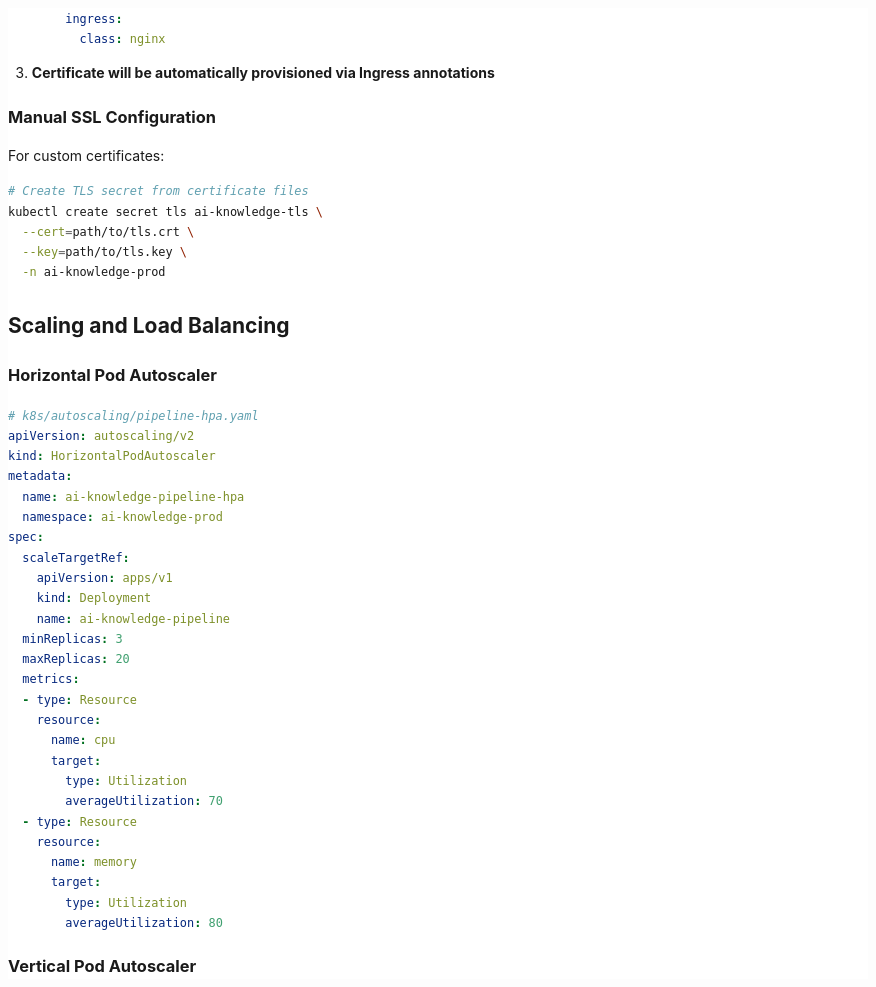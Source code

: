 ```yaml
        ingress:
          class: nginx
```

3. **Certificate will be automatically provisioned via Ingress annotations**

### Manual SSL Configuration

For custom certificates:

```bash
# Create TLS secret from certificate files
kubectl create secret tls ai-knowledge-tls \
  --cert=path/to/tls.crt \
  --key=path/to/tls.key \
  -n ai-knowledge-prod
```

## Scaling and Load Balancing

### Horizontal Pod Autoscaler

```yaml
# k8s/autoscaling/pipeline-hpa.yaml
apiVersion: autoscaling/v2
kind: HorizontalPodAutoscaler
metadata:
  name: ai-knowledge-pipeline-hpa
  namespace: ai-knowledge-prod
spec:
  scaleTargetRef:
    apiVersion: apps/v1
    kind: Deployment
    name: ai-knowledge-pipeline
  minReplicas: 3
  maxReplicas: 20
  metrics:
  - type: Resource
    resource:
      name: cpu
      target:
        type: Utilization
        averageUtilization: 70
  - type: Resource
    resource:
      name: memory
      target:
        type: Utilization
        averageUtilization: 80
```

### Vertical Pod Autoscaler
